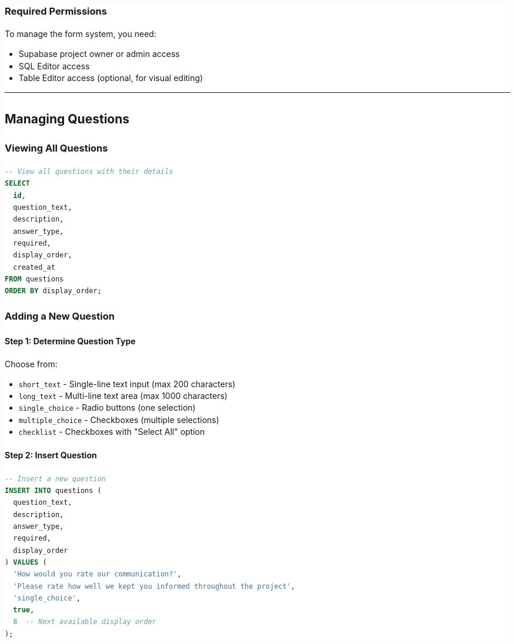 ### Required Permissions

To manage the form system, you need:
- Supabase project owner or admin access
- SQL Editor access
- Table Editor access (optional, for visual editing)

---

## Managing Questions

### Viewing All Questions

```sql
-- View all questions with their details
SELECT 
  id,
  question_text,
  description,
  answer_type,
  required,
  display_order,
  created_at
FROM questions
ORDER BY display_order;
```

### Adding a New Question

#### Step 1: Determine Question Type

Choose from:
- `short_text` - Single-line text input (max 200 characters)
- `long_text` - Multi-line text area (max 1000 characters)
- `single_choice` - Radio buttons (one selection)
- `multiple_choice` - Checkboxes (multiple selections)
- `checklist` - Checkboxes with "Select All" option

#### Step 2: Insert Question

```sql
-- Insert a new question
INSERT INTO questions (
  question_text,
  description,
  answer_type,
  required,
  display_order
) VALUES (
  'How would you rate our communication?',
  'Please rate how well we kept you informed throughout the project',
  'single_choice',
  true,
  8  -- Next available display order
);
```
